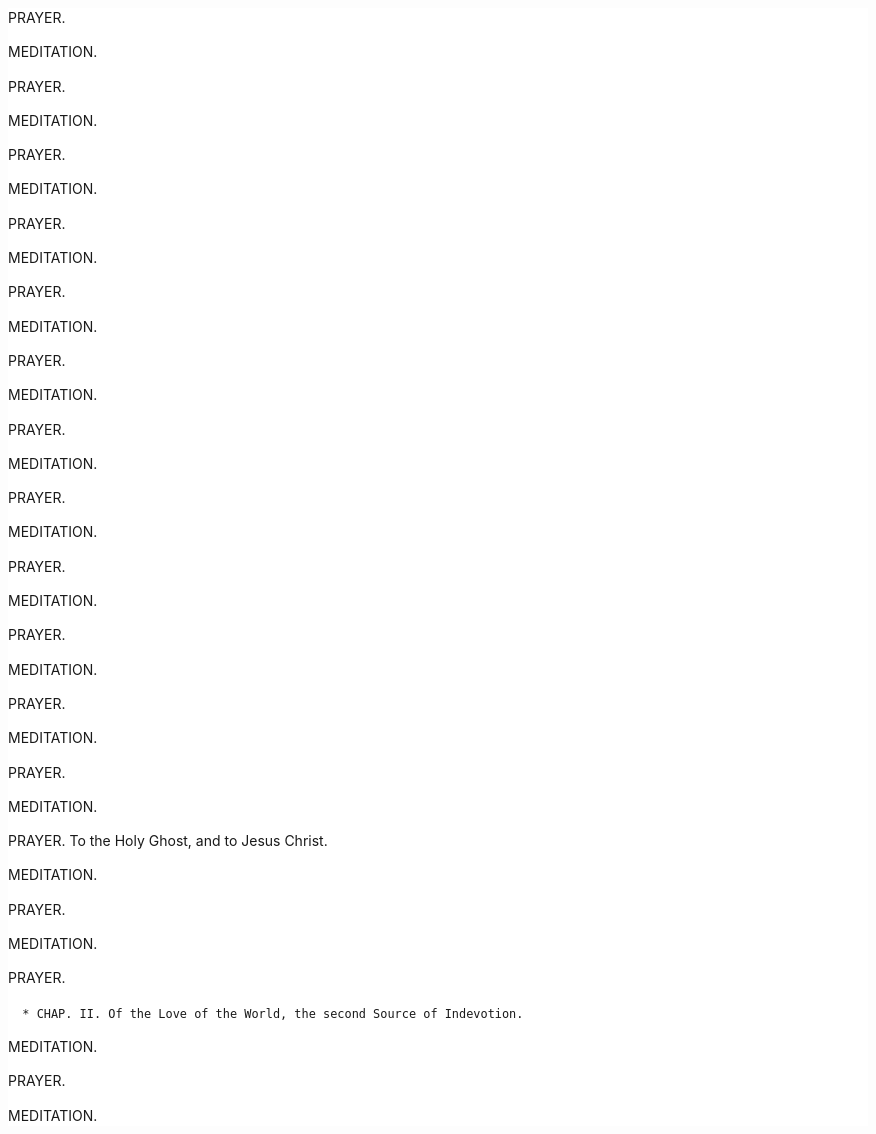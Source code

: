 PRAYER.

MEDITATION.

PRAYER.

MEDITATION.

PRAYER.

MEDITATION.

PRAYER.

MEDITATION.

PRAYER.

MEDITATION.

PRAYER.

MEDITATION.

PRAYER.

MEDITATION.

PRAYER.

MEDITATION.

PRAYER.

MEDITATION.

PRAYER.

MEDITATION.

PRAYER.

MEDITATION.

PRAYER.

MEDITATION.

PRAYER. To the Holy Ghost, and to Jesus Christ.

MEDITATION.

PRAYER.

MEDITATION.

PRAYER.

      * CHAP. II. Of the Love of the World, the second Source of Indevotion.

MEDITATION.

PRAYER.

MEDITATION.

